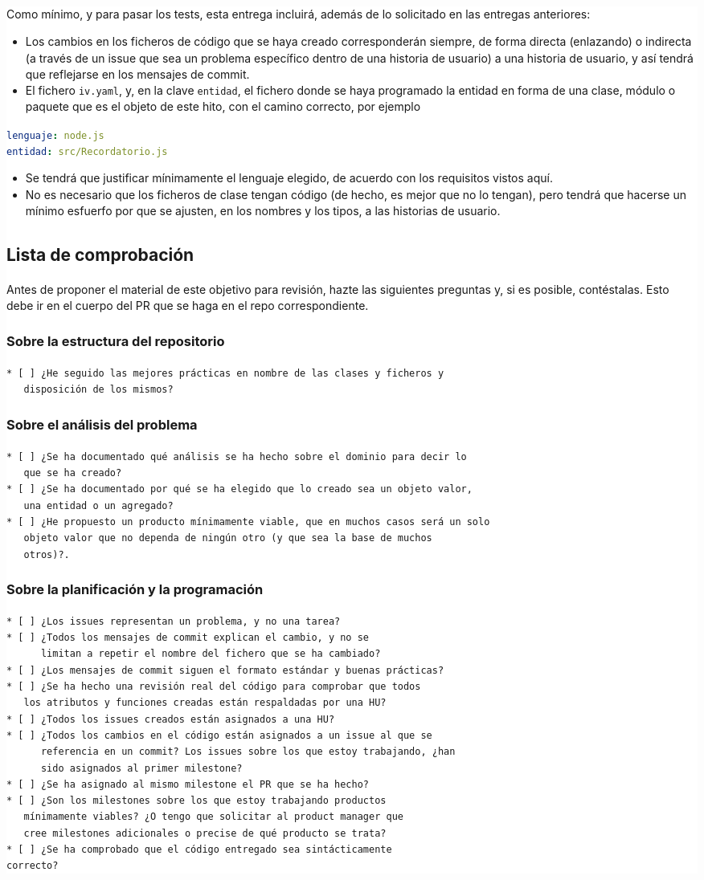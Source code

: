 Como mínimo, y para pasar los tests, esta entrega incluirá, además de lo
solicitado en las entregas anteriores:

* Los cambios en los ficheros de código que se haya creado corresponderán
  siempre, de forma directa (enlazando) o indirecta (a través de un issue que
  sea un problema específico dentro de una historia de usuario) a una historia de
  usuario, y así tendrá que reflejarse en los mensajes de commit.
* El fichero `iv.yaml`, y, en la clave `entidad`, el fichero donde se haya
  programado la entidad en forma de una clase, módulo o paquete que es el
  objeto de este hito, con el camino correcto, por ejemplo

```yaml
lenguaje: node.js
entidad: src/Recordatorio.js
```

* Se tendrá que justificar mínimamente el lenguaje elegido, de acuerdo con los
  requisitos vistos aquí.
* No es necesario que los ficheros de clase tengan código (de hecho, es mejor
  que no lo tengan), pero tendrá que
  hacerse un mínimo esfuerfo por que se ajusten, en los nombres y los tipos, a
  las historias de usuario.

## Lista de comprobación

Antes de proponer el material de este objetivo para revisión, hazte las
siguientes preguntas y, si es posible, contéstalas. Esto debe ir en el cuerpo
del PR que se haga en el repo correspondiente.

### Sobre la estructura del repositorio

```plain
* [ ] ¿He seguido las mejores prácticas en nombre de las clases y ficheros y
   disposición de los mismos?
```

### Sobre el análisis del problema

```plain
* [ ] ¿Se ha documentado qué análisis se ha hecho sobre el dominio para decir lo
   que se ha creado?
* [ ] ¿Se ha documentado por qué se ha elegido que lo creado sea un objeto valor,
   una entidad o un agregado?
* [ ] ¿He propuesto un producto mínimamente viable, que en muchos casos será un solo
   objeto valor que no dependa de ningún otro (y que sea la base de muchos
   otros)?.
```

### Sobre la planificación y la programación

```plain
* [ ] ¿Los issues representan un problema, y no una tarea?
* [ ] ¿Todos los mensajes de commit explican el cambio, y no se
      limitan a repetir el nombre del fichero que se ha cambiado?
* [ ] ¿Los mensajes de commit siguen el formato estándar y buenas prácticas?
* [ ] ¿Se ha hecho una revisión real del código para comprobar que todos
   los atributos y funciones creadas están respaldadas por una HU?
* [ ] ¿Todos los issues creados están asignados a una HU?
* [ ] ¿Todos los cambios en el código están asignados a un issue al que se
      referencia en un commit? Los issues sobre los que estoy trabajando, ¿han
      sido asignados al primer milestone?
* [ ] ¿Se ha asignado al mismo milestone el PR que se ha hecho?
* [ ] ¿Son los milestones sobre los que estoy trabajando productos
   mínimamente viables? ¿O tengo que solicitar al product manager que
   cree milestones adicionales o precise de qué producto se trata?
* [ ] ¿Se ha comprobado que el código entregado sea sintácticamente
correcto?
```